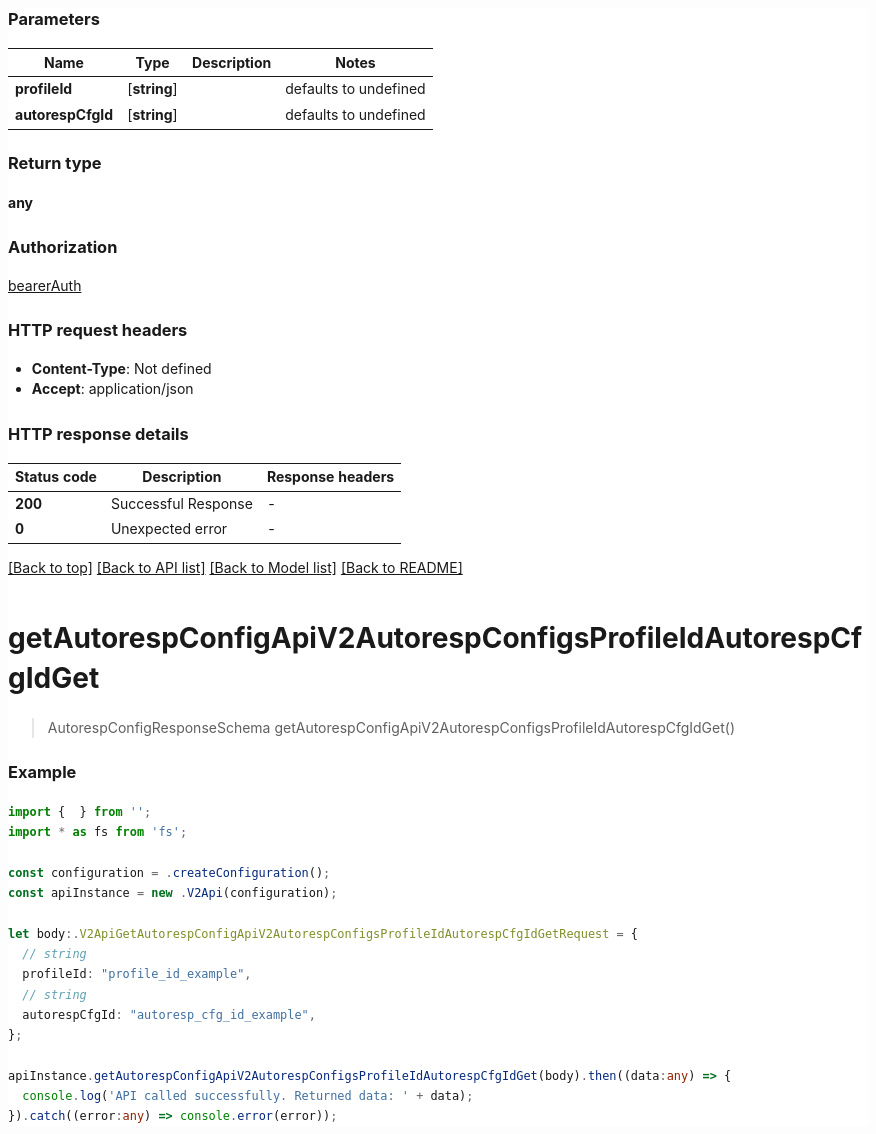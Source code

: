 
### Parameters

Name | Type | Description  | Notes
------------- | ------------- | ------------- | -------------
 **profileId** | [**string**] |  | defaults to undefined
 **autorespCfgId** | [**string**] |  | defaults to undefined


### Return type

**any**

### Authorization

[bearerAuth](README.md#bearerAuth)

### HTTP request headers

 - **Content-Type**: Not defined
 - **Accept**: application/json


### HTTP response details
| Status code | Description | Response headers |
|-------------|-------------|------------------|
**200** | Successful Response |  -  |
**0** | Unexpected error |  -  |

[[Back to top]](#) [[Back to API list]](README.md#documentation-for-api-endpoints) [[Back to Model list]](README.md#documentation-for-models) [[Back to README]](README.md)

# **getAutorespConfigApiV2AutorespConfigsProfileIdAutorespCfgIdGet**
> AutorespConfigResponseSchema getAutorespConfigApiV2AutorespConfigsProfileIdAutorespCfgIdGet()


### Example


```typescript
import {  } from '';
import * as fs from 'fs';

const configuration = .createConfiguration();
const apiInstance = new .V2Api(configuration);

let body:.V2ApiGetAutorespConfigApiV2AutorespConfigsProfileIdAutorespCfgIdGetRequest = {
  // string
  profileId: "profile_id_example",
  // string
  autorespCfgId: "autoresp_cfg_id_example",
};

apiInstance.getAutorespConfigApiV2AutorespConfigsProfileIdAutorespCfgIdGet(body).then((data:any) => {
  console.log('API called successfully. Returned data: ' + data);
}).catch((error:any) => console.error(error));
```
